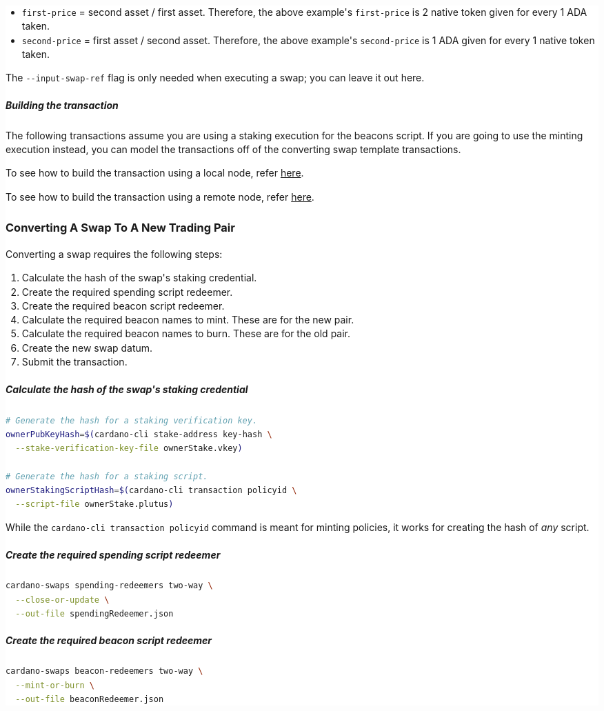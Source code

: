 - `first-price` = second asset / first asset. Therefore, the above example's `first-price` is 2
native token given for every 1 ADA taken.
- `second-price` = first asset / second asset. Therefore, the above example's `second-price` is 1
ADA given for every 1 native token taken.

The `--input-swap-ref` flag is only needed when executing a swap; you can leave it out here.

##### Building the transaction
The following transactions assume you are using a staking execution for the beacons script. If you
are going to use the minting execution instead, you can model the transactions off of the converting
swap template transactions.

To see how to build the transaction using a local node, refer 
[here](scripts/local/two-way/update-price.sh).

To see how to build the transaction using a remote node, refer
[here](scripts/remote/two-way/update-price.sh).


### Converting A Swap To A New Trading Pair

Converting a swap requires the following steps:
1. Calculate the hash of the swap's staking credential.
2. Create the required spending script redeemer.
3. Create the required beacon script redeemer.
4. Calculate the required beacon names to mint. These are for the new pair.
5. Calculate the required beacon names to burn. These are for the old pair.
6. Create the new swap datum.
7. Submit the transaction.

##### Calculate the hash of the swap's staking credential
```bash
# Generate the hash for a staking verification key.
ownerPubKeyHash=$(cardano-cli stake-address key-hash \
  --stake-verification-key-file ownerStake.vkey)

# Generate the hash for a staking script.
ownerStakingScriptHash=$(cardano-cli transaction policyid \
  --script-file ownerStake.plutus)
```

While the `cardano-cli transaction policyid` command is meant for minting policies, it works for
creating the hash of *any* script.

##### Create the required spending script redeemer
```bash
cardano-swaps spending-redeemers two-way \
  --close-or-update \
  --out-file spendingRedeemer.json
```

##### Create the required beacon script redeemer
```bash
cardano-swaps beacon-redeemers two-way \
  --mint-or-burn \
  --out-file beaconRedeemer.json
```
